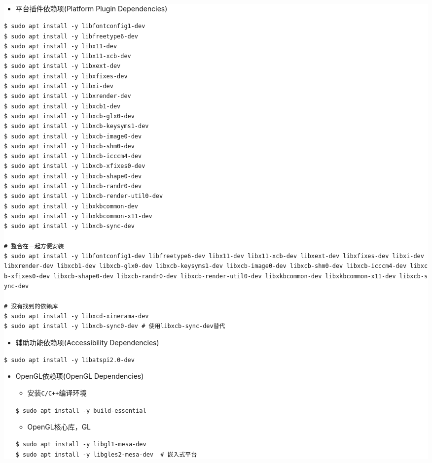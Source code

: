 * 平台插件依赖项(Platform Plugin Dependencies)

```shell
$ sudo apt install -y libfontconfig1-dev
$ sudo apt install -y libfreetype6-dev
$ sudo apt install -y libx11-dev
$ sudo apt install -y libx11-xcb-dev
$ sudo apt install -y libxext-dev
$ sudo apt install -y libxfixes-dev
$ sudo apt install -y libxi-dev
$ sudo apt install -y libxrender-dev
$ sudo apt install -y libxcb1-dev
$ sudo apt install -y libxcb-glx0-dev
$ sudo apt install -y libxcb-keysyms1-dev
$ sudo apt install -y libxcb-image0-dev
$ sudo apt install -y libxcb-shm0-dev
$ sudo apt install -y libxcb-icccm4-dev
$ sudo apt install -y libxcb-xfixes0-dev
$ sudo apt install -y libxcb-shape0-dev
$ sudo apt install -y libxcb-randr0-dev
$ sudo apt install -y libxcb-render-util0-dev
$ sudo apt install -y libxkbcommon-dev
$ sudo apt install -y libxkbcommon-x11-dev
$ sudo apt install -y libxcb-sync-dev

# 整合在一起方便安装
$ sudo apt install -y libfontconfig1-dev libfreetype6-dev libx11-dev libx11-xcb-dev libxext-dev libxfixes-dev libxi-dev libxrender-dev libxcb1-dev libxcb-glx0-dev libxcb-keysyms1-dev libxcb-image0-dev libxcb-shm0-dev libxcb-icccm4-dev libxcb-xfixes0-dev libxcb-shape0-dev libxcb-randr0-dev libxcb-render-util0-dev libxkbcommon-dev libxkbcommon-x11-dev libxcb-sync-dev

# 没有找到的依赖库
$ sudo apt install -y libxcd-xinerama-dev
$ sudo apt install -y libxcb-sync0-dev # 使用libxcb-sync-dev替代
```

* 辅助功能依赖项(Accessibility Dependencies)

```shell
$ sudo apt install -y libatspi2.0-dev
```

* OpenGL依赖项(OpenGL Dependencies)

    * 安装`C/C++`编译环境

    ```shell
    $ sudo apt install -y build-essential
    ```

    * OpenGL核心库，GL

    ```shell
    $ sudo apt install -y libgl1-mesa-dev
    $ sudo apt install -y libgles2-mesa-dev  # 嵌入式平台
    ```

